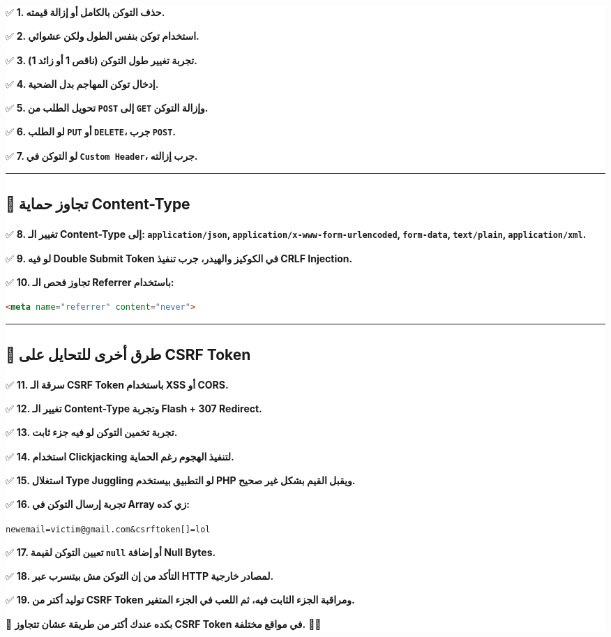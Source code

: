 ✅ **1. حذف التوكن بالكامل أو إزالة قيمته.**

✅ **2. استخدام توكن بنفس الطول ولكن عشوائي.**

✅ **3. تجربة تغيير طول التوكن (ناقص 1 أو زائد 1).**

✅ **4. إدخال توكن المهاجم بدل الضحية.**

✅ **5. تحويل الطلب من `POST` إلى `GET` وإزالة التوكن.**

✅ **6. لو الطلب `PUT` أو `DELETE`، جرب `POST`.**

✅ **7. لو التوكن في `Custom Header`، جرب إزالته.**

---

## **🔹 تجاوز حماية Content-Type**

✅ **8. تغيير الـ Content-Type إلى: `application/json`, `application/x-www-form-urlencoded`, `form-data`, `text/plain`, `application/xml`.**

✅ **9. لو فيه Double Submit Token في الكوكيز والهيدر، جرب تنفيذ CRLF Injection.**

✅ **10. تجاوز فحص الـ Referrer باستخدام:**

```html
<meta name="referrer" content="never">
```

---

## **🔹 طرق أخرى للتحايل على CSRF Token**

✅ **11. سرقة الـ CSRF Token باستخدام XSS أو CORS.**

✅ **12. تغيير الـ Content-Type وتجربة Flash + 307 Redirect.**

✅ **13. تجربة تخمين التوكن لو فيه جزء ثابت.**

✅ **14. استخدام Clickjacking لتنفيذ الهجوم رغم الحماية.**

✅ **15. استغلال Type Juggling لو التطبيق بيستخدم PHP ويقبل القيم بشكل غير صحيح.**

✅ **16. تجربة إرسال التوكن في Array زي كده:**
```http
newemail=victim@gmail.com&csrftoken[]=lol
```
✅ **17. تعيين التوكن لقيمة `null` أو إضافة Null Bytes.**

✅ **18. التأكد من إن التوكن مش بيتسرب عبر HTTP لمصادر خارجية.**

✅ **19. توليد أكتر من CSRF Token ومراقبة الجزء الثابت فيه، ثم اللعب في الجزء المتغير.**

🔹 **بكده عندك أكتر من طريقة عشان تتجاوز CSRF Token في مواقع مختلفة.** 🚀🔥

